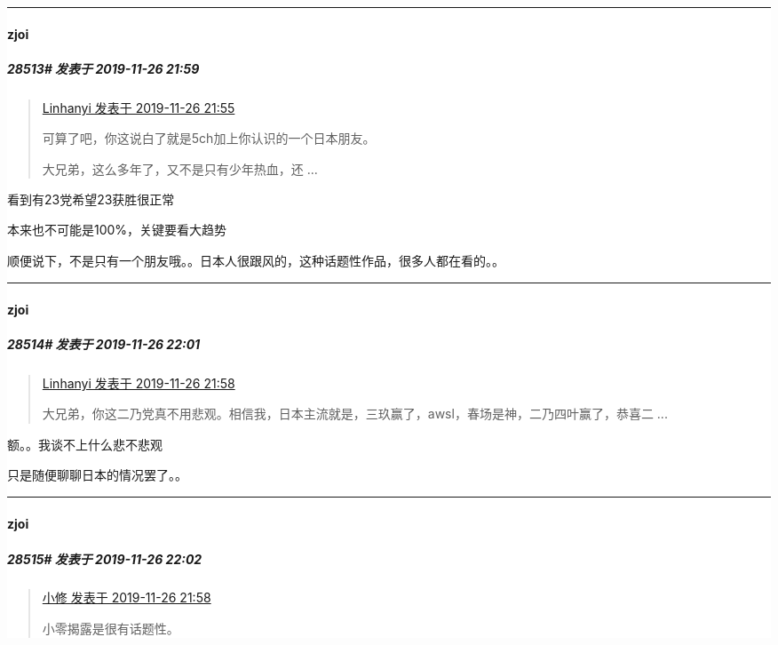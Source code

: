 





-----

####  zjoi  
##### 28513#       发表于 2019-11-26 21:59



<blockquote><a href="httphttps://bbs.saraba1st.com/2b/forum.php?mod=redirect&amp;goto=findpost&amp;pid=45631486&amp;ptid=1831320" target="_blank">Linhanyi 发表于 2019-11-26 21:55</a>

可算了吧，你这说白了就是5ch加上你认识的一个日本朋友。


大兄弟，这么多年了，又不是只有少年热血，还 ...</blockquote>
看到有23党希望23获胜很正常


本来也不可能是100%，关键要看大趋势


顺便说下，不是只有一个朋友哦。。日本人很跟风的，这种话题性作品，很多人都在看的。。







-----

####  zjoi  
##### 28514#       发表于 2019-11-26 22:01



<blockquote><a href="httphttps://bbs.saraba1st.com/2b/forum.php?mod=redirect&amp;goto=findpost&amp;pid=45631513&amp;ptid=1831320" target="_blank">Linhanyi 发表于 2019-11-26 21:58</a>

大兄弟，你这二乃党真不用悲观。相信我，日本主流就是，三玖赢了，awsl，春场是神，二乃四叶赢了，恭喜二 ...</blockquote>
额。。我谈不上什么悲不悲观


只是随便聊聊日本的情况罢了。。







-----

####  zjoi  
##### 28515#       发表于 2019-11-26 22:02



<blockquote><a href="httphttps://bbs.saraba1st.com/2b/forum.php?mod=redirect&amp;goto=findpost&amp;pid=45631517&amp;ptid=1831320" target="_blank">小修 发表于 2019-11-26 21:58</a>

小零揭露是很有话题性。
